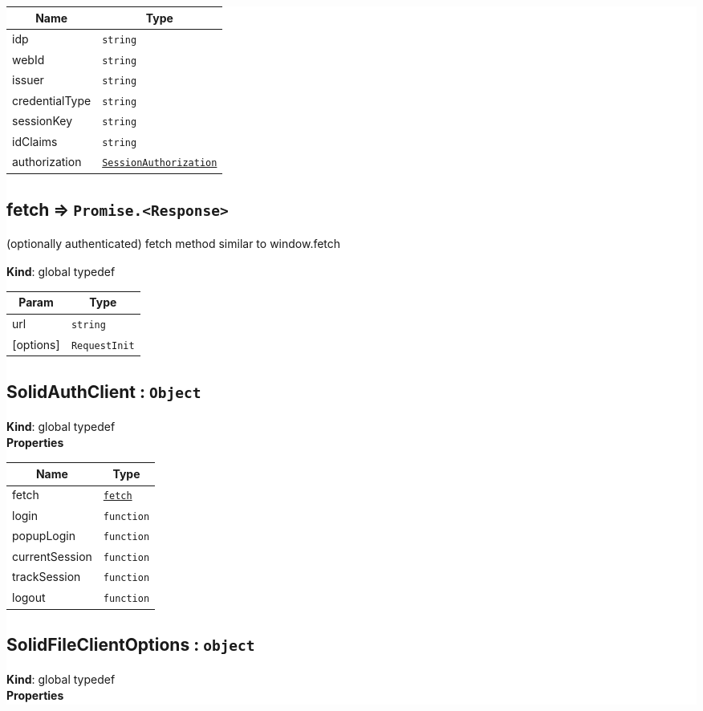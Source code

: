 | Name | Type |
| --- | --- |
| idp | <code>string</code> | 
| webId | <code>string</code> | 
| issuer | <code>string</code> | 
| credentialType | <code>string</code> | 
| sessionKey | <code>string</code> | 
| idClaims | <code>string</code> | 
| authorization | [<code>SessionAuthorization</code>](#SessionAuthorization) | 

<a name="fetch"></a>

## fetch ⇒ <code>Promise.&lt;Response&gt;</code>
(optionally authenticated) fetch method similar to window.fetch

**Kind**: global typedef  

| Param | Type |
| --- | --- |
| url | <code>string</code> | 
| [options] | <code>RequestInit</code> | 

<a name="SolidAuthClient"></a>

## SolidAuthClient : <code>Object</code>
**Kind**: global typedef  
**Properties**

| Name | Type |
| --- | --- |
| fetch | [<code>fetch</code>](#fetch) | 
| login | <code>function</code> | 
| popupLogin | <code>function</code> | 
| currentSession | <code>function</code> | 
| trackSession | <code>function</code> | 
| logout | <code>function</code> | 

<a name="SolidFileClientOptions"></a>

## SolidFileClientOptions : <code>object</code>
**Kind**: global typedef  
**Properties**
